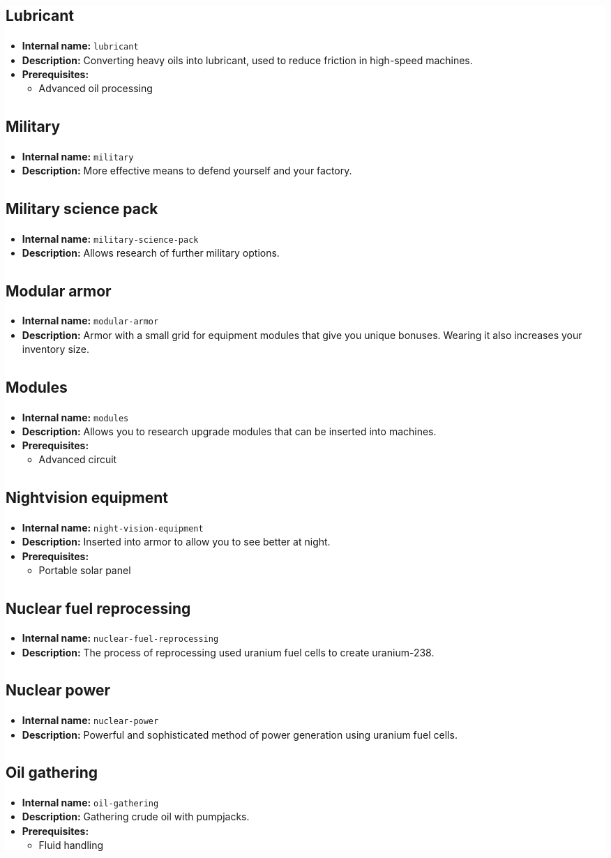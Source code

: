 ## Lubricant
- **Internal name:** `lubricant`
- **Description:** Converting heavy oils into lubricant, used to reduce friction in high-speed machines.
- **Prerequisites:**
  - Advanced oil processing

## Military
- **Internal name:** `military`
- **Description:** More effective means to defend yourself and your factory.

## Military science pack
- **Internal name:** `military-science-pack`
- **Description:** Allows research of further military options.

## Modular armor
- **Internal name:** `modular-armor`
- **Description:** Armor with a small grid for equipment modules that give you unique bonuses. Wearing it also increases your inventory size.

## Modules
- **Internal name:** `modules`
- **Description:** Allows you to research upgrade modules that can be inserted into machines.
- **Prerequisites:**
  - Advanced circuit

## Nightvision equipment
- **Internal name:** `night-vision-equipment`
- **Description:** Inserted into armor to allow you to see better at night.
- **Prerequisites:**
  - Portable solar panel

## Nuclear fuel reprocessing
- **Internal name:** `nuclear-fuel-reprocessing`
- **Description:** The process of reprocessing used uranium fuel cells to create uranium-238.

## Nuclear power
- **Internal name:** `nuclear-power`
- **Description:** Powerful and sophisticated method of power generation using uranium fuel cells.

## Oil gathering
- **Internal name:** `oil-gathering`
- **Description:** Gathering crude oil with pumpjacks.
- **Prerequisites:**
  - Fluid handling
